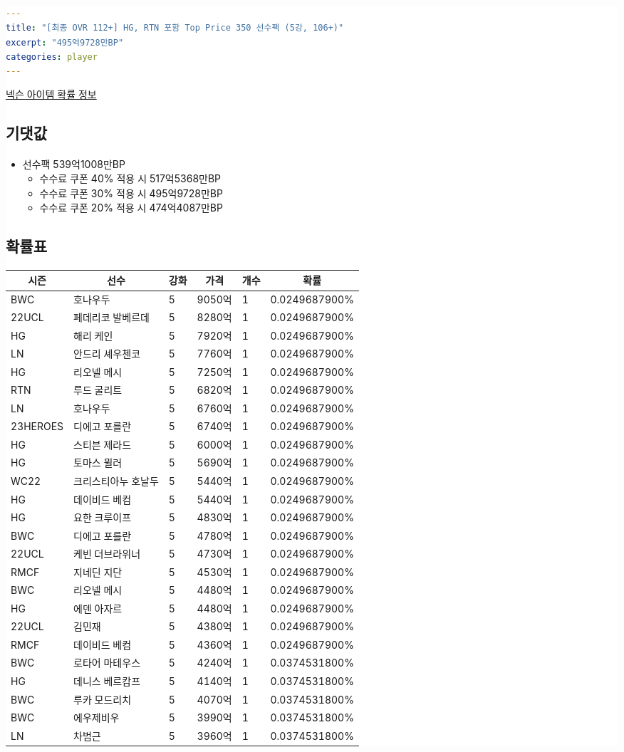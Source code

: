 ```yaml
---
title: "[최종 OVR 112+] HG, RTN 포함 Top Price 350 선수팩 (5강, 106+)"
excerpt: "495억9728만BP"
categories: player
---
```

[넥슨 아이템 확률 정보](http://iteminfo.nexon.com/probability/fo4?sn=7141)

## 기댓값
  - 선수팩 539억1008만BP
    - 수수료 쿠폰 40% 적용 시 517억5368만BP
    - 수수료 쿠폰 30% 적용 시 495억9728만BP
    - 수수료 쿠폰 20% 적용 시 474억4087만BP


## 확률표

|시즌|선수|강화|가격|개수|확률|
|---|---|---|---|---|---|
|BWC|호나우두|5|9050억|1|0.0249687900%|
|22UCL|페데리코 발베르데|5|8280억|1|0.0249687900%|
|HG|해리 케인|5|7920억|1|0.0249687900%|
|LN|안드리 셰우첸코|5|7760억|1|0.0249687900%|
|HG|리오넬 메시|5|7250억|1|0.0249687900%|
|RTN|루드 굴리트|5|6820억|1|0.0249687900%|
|LN|호나우두|5|6760억|1|0.0249687900%|
|23HEROES|디에고 포를란|5|6740억|1|0.0249687900%|
|HG|스티븐 제라드|5|6000억|1|0.0249687900%|
|HG|토마스 뮐러|5|5690억|1|0.0249687900%|
|WC22|크리스티아누 호날두|5|5440억|1|0.0249687900%|
|HG|데이비드 베컴|5|5440억|1|0.0249687900%|
|HG|요한 크루이프|5|4830억|1|0.0249687900%|
|BWC|디에고 포를란|5|4780억|1|0.0249687900%|
|22UCL|케빈 더브라위너|5|4730억|1|0.0249687900%|
|RMCF|지네딘 지단|5|4530억|1|0.0249687900%|
|BWC|리오넬 메시|5|4480억|1|0.0249687900%|
|HG|에덴 아자르|5|4480억|1|0.0249687900%|
|22UCL|김민재|5|4380억|1|0.0249687900%|
|RMCF|데이비드 베컴|5|4360억|1|0.0249687900%|
|BWC|로타어 마테우스|5|4240억|1|0.0374531800%|
|HG|데니스 베르캄프|5|4140억|1|0.0374531800%|
|BWC|루카 모드리치|5|4070억|1|0.0374531800%|
|BWC|에우제비우|5|3990억|1|0.0374531800%|
|LN|차범근|5|3960억|1|0.0374531800%|